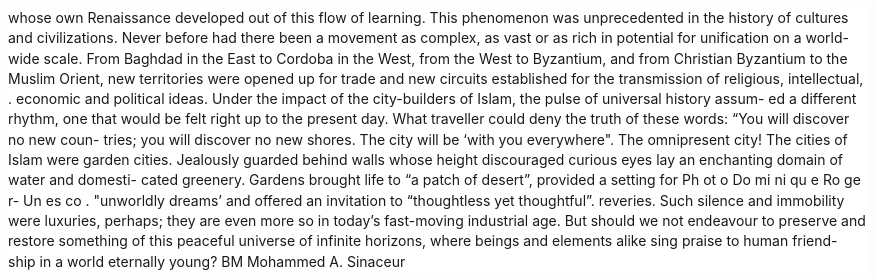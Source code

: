 whose own Renaissance developed out of 
this flow of learning. 
This phenomenon was unprecedented 
in the history of cultures and civilizations. 
Never before had there been a movement 
as complex, as vast or as rich in potential 
for unification on a world-wide scale. From 
Baghdad in the East to Cordoba in the 
West, from the West to Byzantium, and 
from Christian Byzantium to the Muslim 
Orient, new territories were opened up for 
trade and new circuits established for the 
transmission of religious, intellectual, 
. economic and political ideas. 
Under the impact of the city-builders of 
Islam, the pulse of universal history assum- 
ed a different rhythm, one that would be 
felt right up to the present day. What 
traveller could deny the truth of these 
words: “You will discover no new coun- 
tries; you will discover no new shores. The 
city will be ‘with you everywhere". The 
omnipresent city! 
The cities of Islam were garden cities. 
Jealously guarded behind walls whose 
height discouraged curious eyes lay an 
enchanting domain of water and domesti- 
cated greenery. Gardens brought life to 
“a patch of desert”, provided a setting for 
Ph
ot
o 
Do
mi
ni
qu
e 
Ro
ge
r-
Un
es
co
. 
"unworldly dreams’ and offered an 
invitation to “thoughtless yet thoughtful”. 
reveries. 
Such silence and immobility were 
luxuries, perhaps; they are even more so 
in today’s fast-moving industrial age. But 
should we not endeavour to preserve and 
restore something of this peaceful universe 
of infinite horizons, where beings and 
elements alike sing praise to human friend- 
ship in a world eternally young? 
BM Mohammed A. Sinaceur 
 